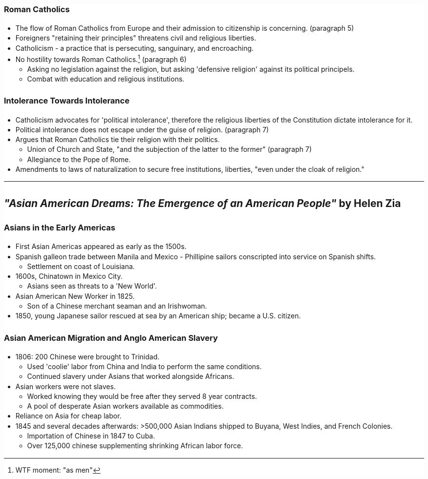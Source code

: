 ### Roman Catholics
- The flow of Roman Catholics from Europe and their admission to citizenship is concerning. (paragraph 5)
- Foreigners "retaining their principles" threatens civil and religious liberties.
- Catholicism - a practice that is persecuting, sanguinary, and encroaching.
- No hostility towards Roman Catholics.[^3] (paragraph 6)
  - Asking no legislation against the religion, but asking 'defensive religion' against its political principels.
  - Combat with education and religious institutions.

### Intolerance Towards Intolerance
- Catholicism advocates for 'political intolerance', therefore the religious liberties of the Constitution dictate intolerance for it.
- Political intolerance does not escape under the guise of religion. (paragraph 7)
- Argues that Roman Catholics tie their religion with their politics.
  - Union of Church and State, "and the subjection of the latter to the former" (paragraph 7)
  - Allegiance to the Pope of Rome.
- Amendments to laws of naturalization to secure free institutions, liberties, "even under the cloak of religion."



[^2]: Who had intelligence? What factors went into determining good morals?
[^1]: Did they though? What does this say about
[^3]: WTF moment: "as men"



---

## *"Asian American Dreams: The Emergence of an American People"* by Helen Zia

### Asians in the Early Americas
- First Asian Americas appeared as early as the 1500s. 
- Spanish galleon trade between Manila and Mexico - Phillipine sailors conscripted into service on Spanish shifts.
	- Settlement on coast of Louisiana.
- 1600s, Chinatown in Mexico City.
	- Asians seen as threats to a 'New World'.
- Asian American New Worker in 1825.
	- Son of a Chinese merchant seaman and an Irishwoman.
- 1850, young Japanese sailor rescued at sea by an American ship; became a U.S. citizen.

### Asian American Migration and Anglo American Slavery
- 1806: 200 Chinese were brought to Trinidad.
	- Used 'coolie' labor from China and India to perform the same conditions.
	- Continued slavery under Asians that worked alongside Africans.
- Asian workers were not slaves.
	- Worked knowing they would be free after they served 8 year contracts.
	- A pool of desperate Asian workers available as commodities.
- Reliance on Asia for cheap labor.
- 1845 and several decades afterwards: >500,000 Asian Indians shipped to Buyana, West Indies, and French Colonies.
	- Importation of Chinese in 1847 to Cuba.
	- Over 125,000 chinese supplementing shrinking African labor force.


[^1]: Begins at page 2.
[^2]: Their families would be permanently divided - they had an interest in helping Hite.
[^3]: Woody Holton, *Forced Founders*, (University of North Carolina Press, 1999), 3.
[^4]: Someone who lends out money for debtors.
[^5]: Someone that accumulates debt by taking money from creditors.
[^6]: People of good social position, specifically the class of people next below the nobility in position and birth.
[^7]: Being indigenious peoples, merchants, slaves, small-holders. 
[^8]: Presumably by birth.
[^9]: New slaves being seen as especially dangerous.
[^10]: Woody Holton, *Forced Founders*, (University of North Carolina Press, 1999), 11.
[^11]: the amount by which the cost of a country's imports exceeds the value of its exports.
[^12]: Who, it should be noted, was a pioneer in the plantation textile production.
[^13]: House of Burgesses.
[^14]: These were vetoed.
[^15]: Small, independent militias formed to retaliate against British threats.
[^16]: Presumably with France or another European nation.
[^10]: (in the monarch.)
[^11]: (in the people.)
[^12]: (in the majority.)
[^1]: Richard Fallon, *Completing and Implementing the Constitution* (Harvard University Press, 2001), 369.
[^2]: Fallon, *Completing and Implementing the Constitution*, 369.
[^3]: Fallon, *Completing and Implementing the Constitution*, 369.
[^4]: Fallon, *Completing and Implementing the Constitution*, 369.
[^5]: Fallon, *Completing and Implementing the Constitution*, 369.
[^6]: Fallon, *Completing and Implementing the Constitution*, 370.
[^7]: Although Madison does later remark that he does not see much of a tendency for republics to end up in this situation; regardless, "precaution can do no harm."
[^8]: Fallon, *Completing and Implementing the Constitution*, 371.
[^9]: Fallon, *Completing and Implementing the Constitution*, 371.
[^1]: the policy or practice on the part of people in positions of authority of restricting the freedom and responsibilities of those subordinate to them in the subordinates' supposed best interest.
[^2]: the arrangement or classification of something into different groups.
[^1]: unlike China's
[^2]: How so? `WTF moment.`
[^3]: Why? `WTF moment.`
[^1]: WTF moment. Why wouldn't John Brown want to do so? Wouldn't it be the most effective way of accomplishing his goal? Furthermore, he writes that "I, John Brown, am now quite certain that the crimes of this guilty land can never be purged away but with blood." (last words before hanging)
[^1]: Traded at currency
[^1]: This preface is reminiscent to Equiano.
[^2]: Sexual?
[^3]: Appealing to a sense of first and second-class whiteness? i.e., Northern whites are 'less fit for cruel treatment' than Southern whites?
[^1]: a very rich slaveholder
